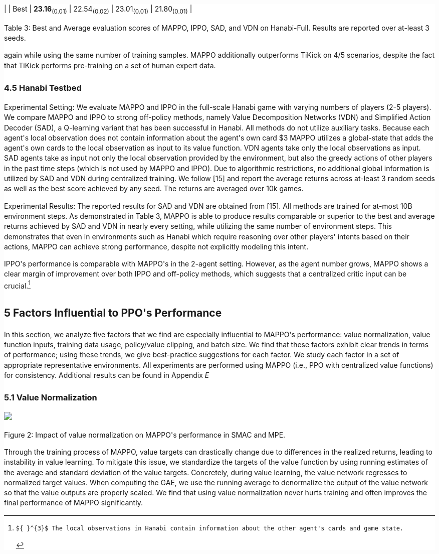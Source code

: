 |  | Best | $\mathbf{2 3 . 1 6}_{(0.01)}$ | $22.54_{(0.02)}$ | $23.01_{(0.01)}$ | $21.80_{(0.01)}$ |

Table 3: Best and Average evaluation scores of MAPPO, IPPO, SAD, and VDN on Hanabi-Full. Results are reported over at-least 3 seeds.

again while using the same number of training samples. MAPPO additionally outperforms TiKick on $4 / 5$ scenarios, despite the fact that TiKick performs pre-training on a set of human expert data.

### 4.5 Hanabi Testbed

Experimental Setting: We evaluate MAPPO and IPPO in the full-scale Hanabi game with varying numbers of players (2-5 players). We compare MAPPO and IPPO to strong off-policy methods, namely Value Decomposition Networks (VDN) and Simplified Action Decoder (SAD), a Q-learning variant that has been successful in Hanabi. All methods do not utilize auxiliary tasks. Because each agent's local observation does not contain information about the agent's own card $\$ 3$ MAPPO utilizes a global-state that adds the agent's own cards to the local observation as input to its value function. VDN agents take only the local observations as input. SAD agents take as input not only the local observation provided by the environment, but also the greedy actions of other players in the past time steps (which is not used by MAPPO and IPPO). Due to algorithmic restrictions, no additional global information is utilized by SAD and VDN during centralized training. We follow [15] and report the average returns across at-least 3 random seeds as well as the best score achieved by any seed. The returns are averaged over $10 \mathrm{k}$ games.

Experimental Results: The reported results for SAD and VDN are obtained from [15]. All methods are trained for at-most 10B environment steps. As demonstrated in Table 3, MAPPO is able to produce results comparable or superior to the best and average returns achieved by SAD and VDN in nearly every setting, while utilizing the same number of environment steps. This demonstrates that even in environments such as Hanabi which require reasoning over other players' intents based on their actions, MAPPO can achieve strong performance, despite not explicitly modeling this intent.

IPPO's performance is comparable with MAPPO's in the 2-agent setting. However, as the agent number grows, MAPPO shows a clear margin of improvement over both IPPO and off-policy methods, which suggests that a centralized critic input can be crucial.[^1]

## 5 Factors Influential to PPO's Performance

In this section, we analyze five factors that we find are especially influential to MAPPO's performance: value normalization, value function inputs, training data usage, policy/value clipping, and batch size. We find that these factors exhibit clear trends in terms of performance; using these trends, we give best-practice suggestions for each factor. We study each factor in a set of appropriate representative environments. All experiments are performed using MAPPO (i.e., PPO with centralized value functions) for consistency. Additional results can be found in Appendix $E$

### 5.1 Value Normalization

![](https://cdn.mathpix.com/cropped/2024_06_04_09ff075ec910e9db9360g-07.jpg?height=255&width=1391&top_left_y=661&top_left_x=367)

Figure 2: Impact of value normalization on MAPPO's performance in SMAC and MPE.

Through the training process of MAPPO, value targets can drastically change due to differences in the realized returns, leading to instability in value learning. To mitigate this issue, we standardize the targets of the value function by using running estimates of the average and standard deviation of the value targets. Concretely, during value learning, the value network regresses to normalized target values. When computing the GAE, we use the running average to denormalize the output of the value network so that the value outputs are properly scaled. We find that using value normalization never hurts training and often improves the final performance of MAPPO significantly.


[^0]:    *Equal Contribution. ${ }^{b}$ Equal Advising.
[^1]:    ${ }^{3}$ The local observations in Hanabi contain information about the other agent's cards and game state.